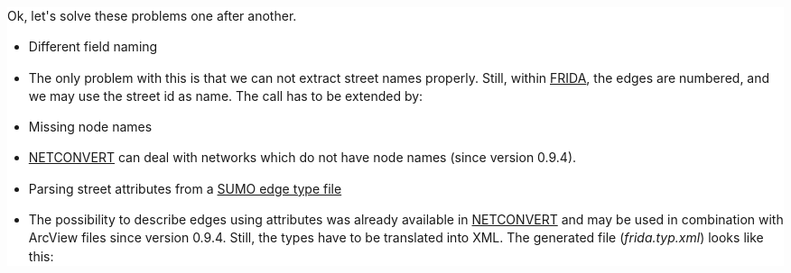 Ok, let's solve these problems one after another.

  - Different field naming



  -
    The only problem with this is that we can not extract street names
    properly. Still, within [FRIDA](http://frida.intevation.org/), the
    edges are numbered, and we may use the street id as name.
    The call has to be extended by:



  - Missing node names



  -
    [NETCONVERT](NETCONVERT.md) can deal with networks which do
    not have node names (since version 0.9.4).



  - Parsing street attributes from a [SUMO edge type
    file](SUMO_edge_type_file.md)



  -
    The possibility to describe edges using attributes was already
    available in [NETCONVERT](NETCONVERT.md) and may be used in
    combination with ArcView files since version 0.9.4. Still, the types
    have to be translated into XML. The generated file (*frida.typ.xml*)
    looks like this:



    <types>
        <!-- "noch nicht attributiert" (= not yet attributed) -->
        <type id="0"  priority="1" numLanes="1" speed="13.89"/>
        <!-- "Autobahn" (highway) -->
        <type id="1"  priority="5" numLanes="3" speed="41.67"/>
        <!-- "Bundesstrasse" (motorway) -->
        <type id="2"  priority="4" numLanes="1" speed="22.22"/>
        <!-- "Hauptstrasse" (main (city) road) -->
        <type id="3"  priority="3" numLanes="2" speed="13.89"/>
        <!-- "Nebenstrasse" (lower priorised (city) road) -->
        <type id="4"  priority="2" numLanes="1" speed="13.89"/>
        <!-- "Weg" (path) -->
        <type id="5"  priority="1" numLanes="1" speed="5"/>
        <!-- "Zone 30" (lower street with a speed limit of 30km/h) -->
        <type id="6"  priority="2" numLanes="1" speed="8.33"/>
        <!-- "Spielstrasse" (a street where children may play (10km/h)) -->
        <type id="7"  priority="1" numLanes="1" speed="1.39"/>
        <!-- "Fussgaengerzone" (pedestrains zone) -->
        <type id="8"  priority="0" numLanes="1" speed="0.1"/>
        <!-- "gesperrte Strasse" (closed street) -->
        <type id="9"  priority="0" numLanes="1" speed="0.1"/>
        <!-- "sonstige Strasse" (something else) -->
        <type id="10" priority="0" numLanes="1" speed="0.1"/>
        <!-- "Fussweg" (way for pedestrians) -->
        <type id="11" priority="0" numLanes="1" speed="0.1"/>
    </types>

